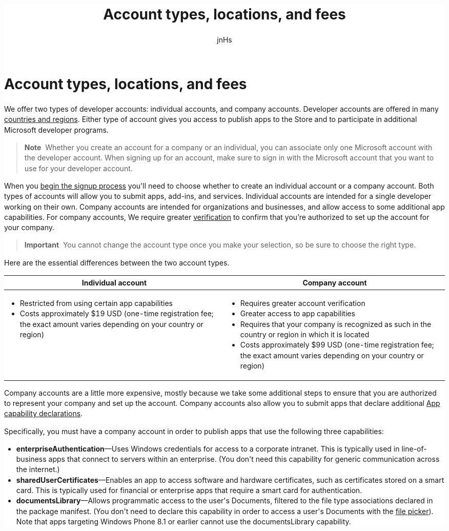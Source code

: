 ﻿---
author: jnHs
ms.assetid: C2415466-EC59-416E-B6AE-7DA5ED82DCE6
title: Account types, locations, and fees
description: We offer individual developer accounts and company developer accounts in many countries and regions.
ms.author: wdg-dev-content
ms.date: 06/19/2017
ms.topic: article
ms.prod: windows
ms.technology: uwp
keywords: windows 10, uwp
---

# Account types, locations, and fees

We offer two types of developer accounts: individual accounts, and company accounts. Developer accounts are offered in many [countries and regions](#developer-account-and-app-submission-markets). Either type of account gives you access to publish apps to the Store and to participate in additional Microsoft developer programs.

> **Note**  Whether you create an account for a company or an individual, you can associate only one Microsoft account with the developer account. When signing up for an account, make sure to sign in with the Microsoft account that you want to use for your developer account.

When you [begin the signup process](http://go.microsoft.com/fwlink/p/?LinkId=615100) you'll need to choose whether to create an individual account or a company account. Both types of accounts will allow you to submit apps, add-ins, and services. Individual accounts are intended for a single developer working on their own. Company accounts are intended for organizations and businesses, and allow access to some additional app capabilities. For company accounts, We require greater [verification](#account-verification) to confirm that you’re authorized to set up the account for your company. 

> **Important**  You cannot change the account type once you make your selection, so be sure to choose the right type.

Here are the essential differences between the two account types.

| Individual account | Company account |
|--------------------|-----------------|
| <ul><li>Restricted from using certain app capabilities</li><li>Costs approximately $19 USD (one-time registration fee; the exact amount varies depending on your country or region)</li></ul> | <ul><li>Requires greater account verification</li><li>Greater access to app capabilities</li><li>Requires that your company is recognized as such in the country or region in which it is located</li><li>Costs approximately $99 USD (one-time registration fee; the exact amount varies depending on your country or region)</li></ul> |

Company accounts are a little more expensive, mostly because we take some additional steps to ensure that you are authorized to represent your company and set up the account. Company accounts also allow you to submit apps that declare additional [App capability declarations](https://msdn.microsoft.com/library/windows/apps/Mt270968).

Specifically, you must have a company account in order to publish apps that use the following three capabilities:

-   **enterpriseAuthentication**—Uses Windows credentials for access to a corporate intranet. This is typically used in line-of-business apps that connect to servers within an enterprise. (You don't need this capability for generic communication across the internet.)
-   **sharedUserCertificates**—Enables an app to access software and hardware certificates, such as certificates stored on a smart card. This is typically used for financial or enterprise apps that require a smart card for authentication.
-   **documentsLibrary**—Allows programmatic access to the user's Documents, filtered to the file type associations declared in the package manifest. (You don't need to declare this capability in order to access a user's Documents with the [file picker](https://msdn.microsoft.com/library/windows/apps/Hh465174)). Note that apps targeting Windows Phone 8.1 or earlier cannot use the documentsLibrary capability.
